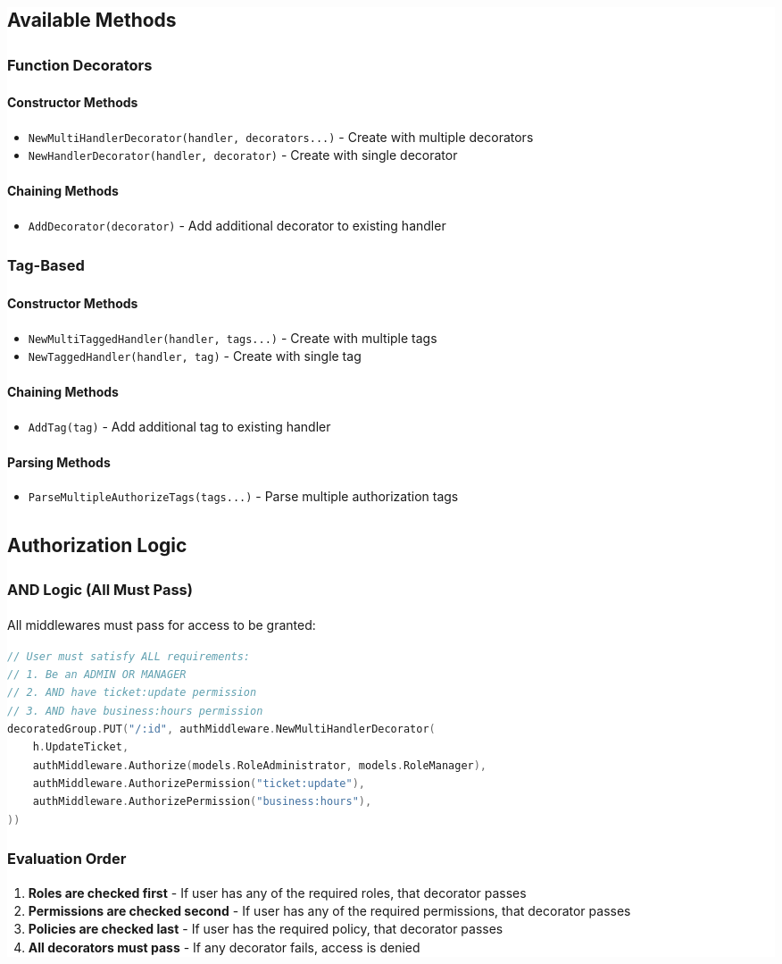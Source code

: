
## Available Methods

### Function Decorators

#### Constructor Methods

- `NewMultiHandlerDecorator(handler, decorators...)` - Create with multiple decorators
- `NewHandlerDecorator(handler, decorator)` - Create with single decorator

#### Chaining Methods

- `AddDecorator(decorator)` - Add additional decorator to existing handler

### Tag-Based

#### Constructor Methods

- `NewMultiTaggedHandler(handler, tags...)` - Create with multiple tags
- `NewTaggedHandler(handler, tag)` - Create with single tag

#### Chaining Methods

- `AddTag(tag)` - Add additional tag to existing handler

#### Parsing Methods

- `ParseMultipleAuthorizeTags(tags...)` - Parse multiple authorization tags

## Authorization Logic

### AND Logic (All Must Pass)

All middlewares must pass for access to be granted:

```go
// User must satisfy ALL requirements:
// 1. Be an ADMIN OR MANAGER
// 2. AND have ticket:update permission
// 3. AND have business:hours permission
decoratedGroup.PUT("/:id", authMiddleware.NewMultiHandlerDecorator(
    h.UpdateTicket,
    authMiddleware.Authorize(models.RoleAdministrator, models.RoleManager),
    authMiddleware.AuthorizePermission("ticket:update"),
    authMiddleware.AuthorizePermission("business:hours"),
))
```

### Evaluation Order

1. **Roles are checked first** - If user has any of the required roles, that decorator passes
2. **Permissions are checked second** - If user has any of the required permissions, that decorator passes
3. **Policies are checked last** - If user has the required policy, that decorator passes
4. **All decorators must pass** - If any decorator fails, access is denied
